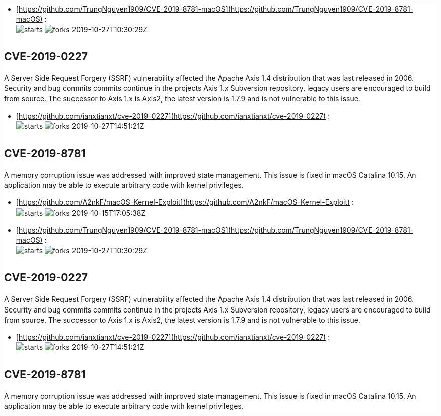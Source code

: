 - [https://github.com/TrungNguyen1909/CVE-2019-8781-macOS](https://github.com/TrungNguyen1909/CVE-2019-8781-macOS) :  
![starts](https://img.shields.io/github/stars/TrungNguyen1909/CVE-2019-8781-macOS.svg) 
![forks](https://img.shields.io/github/forks/TrungNguyen1909/CVE-2019-8781-macOS.svg) 
2019-10-27T10:30:29Z

## CVE-2019-0227
 A Server Side Request Forgery (SSRF) vulnerability affected the Apache Axis 1.4 distribution that was last released in 2006. Security and bug commits commits continue in the projects Axis 1.x Subversion repository, legacy users are encouraged to build from source. The successor to Axis 1.x is Axis2, the latest version is 1.7.9 and is not vulnerable to this issue.

- [https://github.com/ianxtianxt/cve-2019-0227](https://github.com/ianxtianxt/cve-2019-0227) :  
![starts](https://img.shields.io/github/stars/ianxtianxt/cve-2019-0227.svg) 
![forks](https://img.shields.io/github/forks/ianxtianxt/cve-2019-0227.svg) 
2019-10-27T14:51:21Z

## CVE-2019-8781
 A memory corruption issue was addressed with improved state management. This issue is fixed in macOS Catalina 10.15. An application may be able to execute arbitrary code with kernel privileges.

- [https://github.com/A2nkF/macOS-Kernel-Exploit](https://github.com/A2nkF/macOS-Kernel-Exploit) :  
![starts](https://img.shields.io/github/stars/A2nkF/macOS-Kernel-Exploit.svg) 
![forks](https://img.shields.io/github/forks/A2nkF/macOS-Kernel-Exploit.svg) 
2019-10-15T17:05:38Z

- [https://github.com/TrungNguyen1909/CVE-2019-8781-macOS](https://github.com/TrungNguyen1909/CVE-2019-8781-macOS) :  
![starts](https://img.shields.io/github/stars/TrungNguyen1909/CVE-2019-8781-macOS.svg) 
![forks](https://img.shields.io/github/forks/TrungNguyen1909/CVE-2019-8781-macOS.svg) 
2019-10-27T10:30:29Z

## CVE-2019-0227
 A Server Side Request Forgery (SSRF) vulnerability affected the Apache Axis 1.4 distribution that was last released in 2006. Security and bug commits commits continue in the projects Axis 1.x Subversion repository, legacy users are encouraged to build from source. The successor to Axis 1.x is Axis2, the latest version is 1.7.9 and is not vulnerable to this issue.

- [https://github.com/ianxtianxt/cve-2019-0227](https://github.com/ianxtianxt/cve-2019-0227) :  
![starts](https://img.shields.io/github/stars/ianxtianxt/cve-2019-0227.svg) 
![forks](https://img.shields.io/github/forks/ianxtianxt/cve-2019-0227.svg) 
2019-10-27T14:51:21Z

## CVE-2019-8781
 A memory corruption issue was addressed with improved state management. This issue is fixed in macOS Catalina 10.15. An application may be able to execute arbitrary code with kernel privileges.
